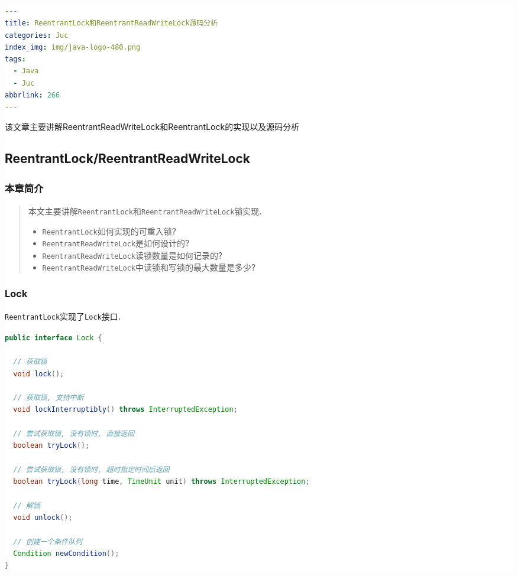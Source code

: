 ```yaml
---
title: ReentrantLock和ReentrantReadWriteLock源码分析
categories: Juc
index_img: img/java-logo-480.png
tags:
  - Java
  - Juc
abbrlink: 266
---
```


该文章主要讲解ReentrantReadWriteLock和ReentrantLock的实现以及源码分析



## ReentrantLock/ReentrantReadWriteLock



### 本章简介

> 本文主要讲解`ReentrantLock`和`ReentrantReadWriteLock`锁实现.
>
> - `ReentrantLock`如何实现的可重入锁?
> - `ReentrantReadWriteLock`是如何设计的?
> - `ReentrantReadWriteLock`读锁数量是如何记录的?
> - `ReentrantReadWriteLock`中读锁和写锁的最大数量是多少?



### Lock

`ReentrantLock`实现了`Lock`接口.

```java
public interface Lock {

  // 获取锁
  void lock();

  // 获取锁, 支持中断
  void lockInterruptibly() throws InterruptedException;

  // 尝试获取锁, 没有锁时, 直接返回
  boolean tryLock();

  // 尝试获取锁, 没有锁时, 超时指定时间后返回
  boolean tryLock(long time, TimeUnit unit) throws InterruptedException;

  // 解锁
  void unlock();

  // 创建一个条件队列
  Condition newCondition();
}
```
